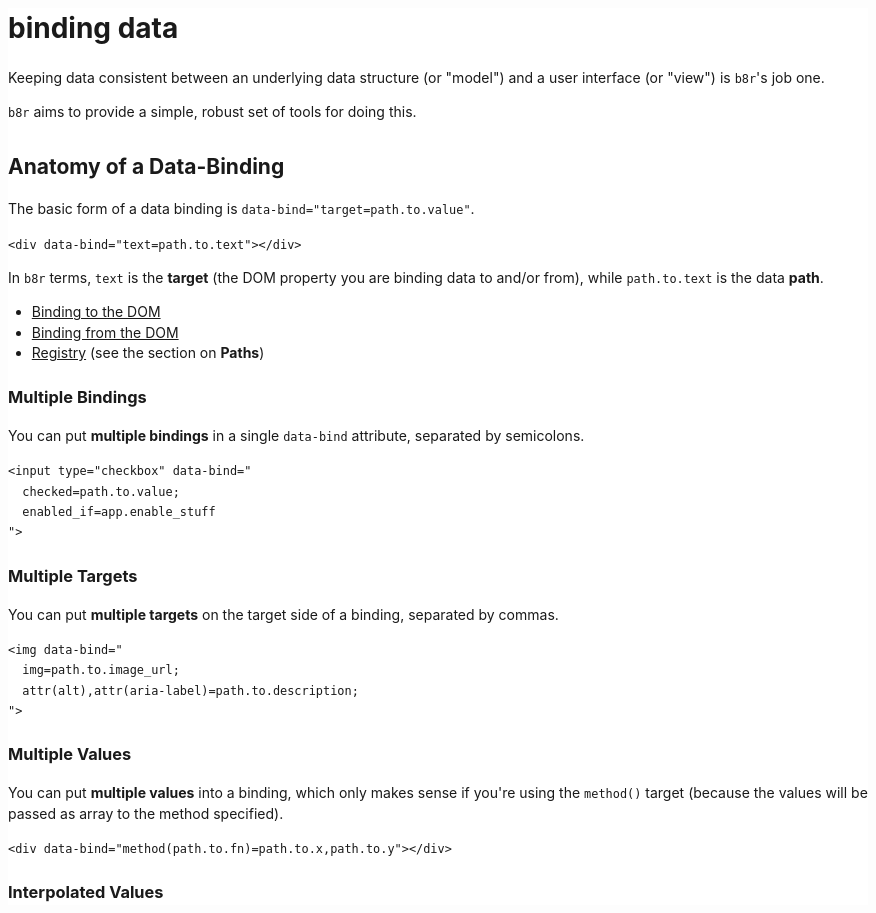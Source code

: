 # binding data

Keeping data consistent between an underlying data structure (or "model") and 
a user interface (or "view") is `b8r`'s job one.

`b8r` aims to provide a simple, robust set of tools for doing this.

## Anatomy of a Data-Binding

The basic form of a data binding is `data-bind="target=path.to.value"`.

```
<div data-bind="text=path.to.text"></div>
```

In `b8r` terms, `text` is the **target** (the DOM property you are binding
data to and/or from), while `path.to.text` is the data **path**.

- [Binding to the DOM](?source=source/b8r.toTargets.js) 
- [Binding from the DOM](?source=source/b8r.fromTargets.js)
- [Registry](?source=source/b8r.registry.js) (see the section on **Paths**)

### Multiple Bindings

You can put **multiple bindings** in a single `data-bind` attribute, separated by semicolons.

```
<input type="checkbox" data-bind="
  checked=path.to.value;
  enabled_if=app.enable_stuff
">
```

### Multiple Targets

You can put **multiple targets** on the target side of a binding, separated by commas.

```
<img data-bind="
  img=path.to.image_url;
  attr(alt),attr(aria-label)=path.to.description;
">
```

### Multiple Values

You can put **multiple values** into a binding, which only makes sense if you're using the `method()` target
(because the values will be passed as array to the method specified).

```
<div data-bind="method(path.to.fn)=path.to.x,path.to.y"></div>
```

### Interpolated Values
